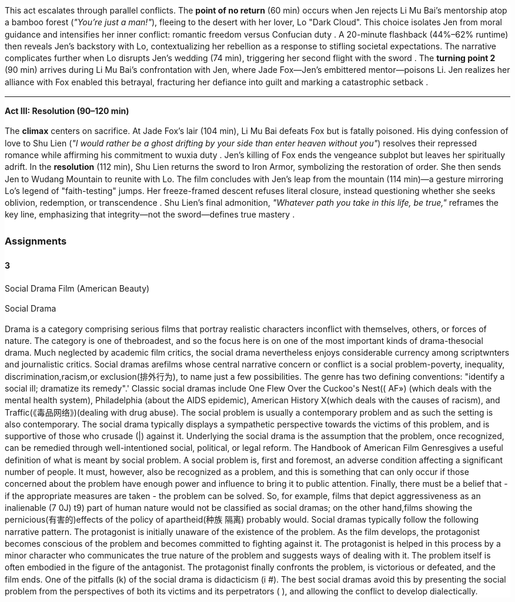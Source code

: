This act escalates through parallel conflicts. The **point of no return** (60 min) occurs when Jen rejects Li Mu Bai’s mentorship atop a bamboo forest (*"You’re just a man!"*), fleeing to the desert with her lover, Lo "Dark Cloud". This choice isolates Jen from moral guidance and intensifies her inner conflict: romantic freedom versus Confucian duty . A 20-minute flashback (44%–62% runtime) then reveals Jen’s backstory with Lo, contextualizing her rebellion as a response to stifling societal expectations. The narrative complicates further when Lo disrupts Jen’s wedding (74 min), triggering her second flight with the sword . The **turning point 2** (90 min) arrives during Li Mu Bai’s confrontation with Jen, where Jade Fox—Jen’s embittered mentor—poisons Li. Jen realizes her alliance with Fox enabled this betrayal, fracturing her defiance into guilt and marking a catastrophic setback .  

---

**Act III: Resolution (90–120 min)**  

The **climax** centers on sacrifice. At Jade Fox’s lair (104 min), Li Mu Bai defeats Fox but is fatally poisoned. His dying confession of love to Shu Lien (*"I would rather be a ghost drifting by your side than enter heaven without you"*) resolves their repressed romance while affirming his commitment to wuxia duty . Jen’s killing of Fox ends the vengeance subplot but leaves her spiritually adrift. In the **resolution** (112 min), Shu Lien returns the sword to Iron Armor, symbolizing the restoration of order. She then sends Jen to Wudang Mountain to reunite with Lo. The film concludes with Jen’s leap from the mountain (114 min)—a gesture mirroring Lo’s legend of "faith-testing" jumps. Her freeze-framed descent refuses literal closure, instead questioning whether she seeks oblivion, redemption, or transcendence . Shu Lien’s final admonition, *"Whatever path you take in this life, be true,"* reframes the key line, emphasizing that integrity—not the sword—defines true mastery .  



### Assignments

#### 3

Social Drama Film (American Beauty)

Social Drama

Drama is a category comprising serious films that portray realistic characters inconflict with themselves, others, or forces of nature. The category is one of thebroadest, and so the focus here is on one of the most important kinds of drama-thesocial drama.
Much neglected by academic film critics, the social drama nevertheless enjoys considerable currency among scriptwnters and journalistic critics. Social dramas arefilms whose central narrative concern or conflict is a social problem-poverty, inequality, discrimination,racism,or exclusion(排外行为), to name just a few possibilities. The genre has two defining conventions: "identify a social ill; dramatize its remedy".' Classic social dramas include One Flew Over the Cuckoo's Nest(( AF») (which deals with the mental health system), Philadelphia (about the AIDS epidemic), American History X(which deals with the causes of racism), and Traffic(《毒品网络》)(dealing with drug abuse).
The social problem is usually a contemporary problem and as such the setting is also contemporary. The social drama typically displays a sympathetic perspective towards the victims of this problem, and is supportive of those who crusade (|) against it. Underlying the social drama is the assumption that the problem, once recognized, can be remedied through well-intentioned social, political, or legal reform.
The Handbook of American Film Genresgives a useful definition of what is meant by social problem. A social problem is, first and foremost, an adverse condition affecting a significant number of people. It must, however, also be recognized as a problem, and this is something that can only occur if those concerned about the problem have enough power and influence to bring it to public attention. Finally, there must be a belief that - if the appropriate measures are taken - the problem can be solved. So, for example, films that depict aggressiveness as an inalienable (7 0J) t9) part of human nature would not be classified as social dramas; on the other hand,films showing the pernicious(有害的)effects of the policy of apartheid(种族 隔离) probably would.
Social dramas typically follow the following narrative pattern. The protagonist is initially unaware of the existence of the problem. As the film develops, the protagonist becomes conscious of the problem and becomes committed to fighting against it. The protagonist is helped in this process by a minor character who communicates the true nature of the problem and suggests ways of dealing with it. The problem itself is often embodied in the figure of the antagonist. The protagonist finally confronts the problem, is victorious or defeated, and the film ends.
One of the pitfalls (k) of the social drama is didacticism (i #). The best social dramas avoid this by presenting the social problem from the perspectives of both its victims and its perpetrators ( ), and allowing the conflict to develop dialectically.